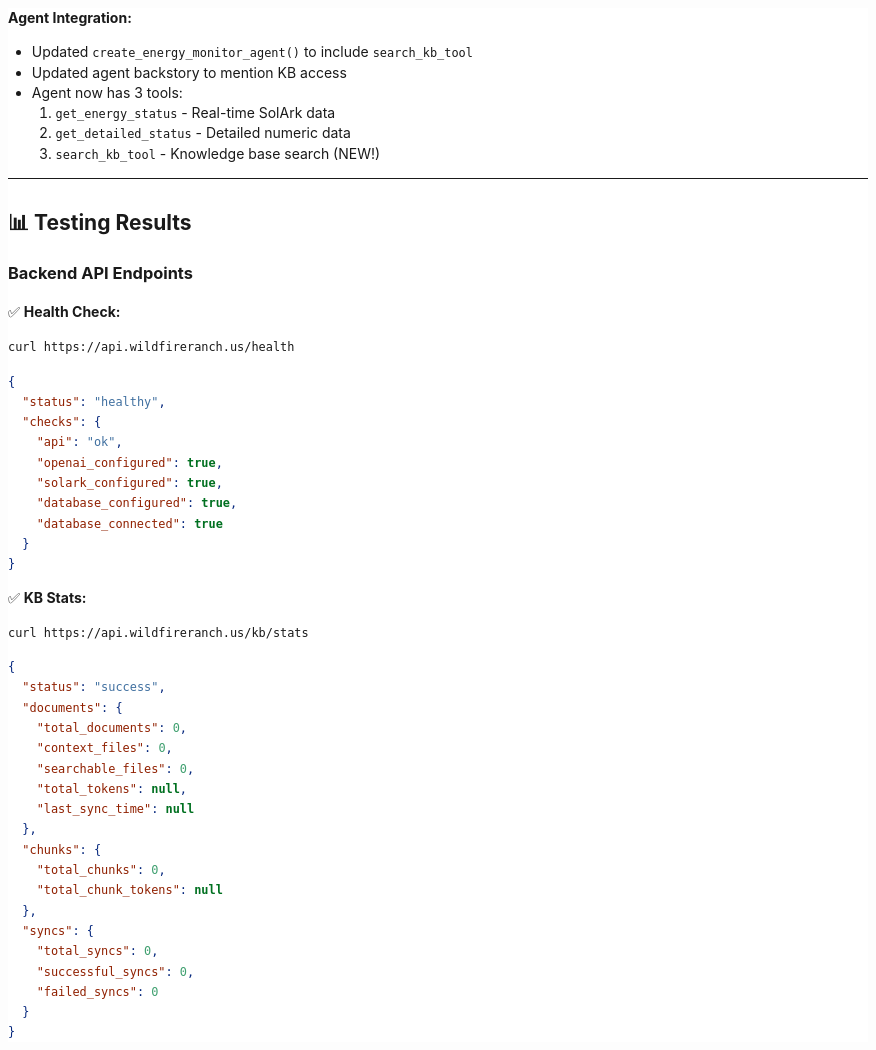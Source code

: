 **Agent Integration:**
- Updated `create_energy_monitor_agent()` to include `search_kb_tool`
- Updated agent backstory to mention KB access
- Agent now has 3 tools:
  1. `get_energy_status` - Real-time SolArk data
  2. `get_detailed_status` - Detailed numeric data
  3. `search_kb_tool` - Knowledge base search (NEW!)

---

## 📊 Testing Results

### Backend API Endpoints

✅ **Health Check:**
```bash
curl https://api.wildfireranch.us/health
```
```json
{
  "status": "healthy",
  "checks": {
    "api": "ok",
    "openai_configured": true,
    "solark_configured": true,
    "database_configured": true,
    "database_connected": true
  }
}
```

✅ **KB Stats:**
```bash
curl https://api.wildfireranch.us/kb/stats
```
```json
{
  "status": "success",
  "documents": {
    "total_documents": 0,
    "context_files": 0,
    "searchable_files": 0,
    "total_tokens": null,
    "last_sync_time": null
  },
  "chunks": {
    "total_chunks": 0,
    "total_chunk_tokens": null
  },
  "syncs": {
    "total_syncs": 0,
    "successful_syncs": 0,
    "failed_syncs": 0
  }
}
```
